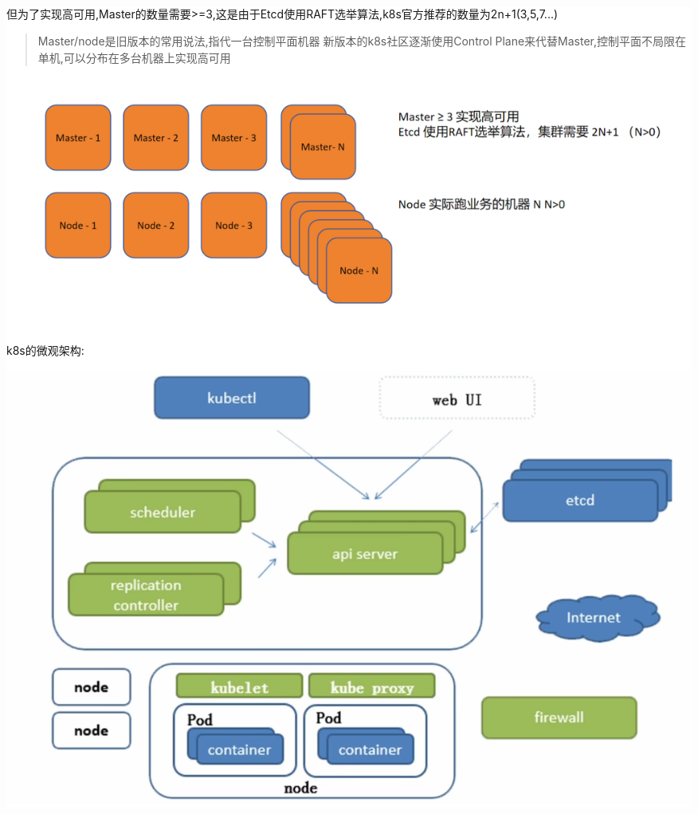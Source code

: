 但为了实现高可用,Master的数量需要>=3,这是由于Etcd使用RAFT选举算法,k8s官方推荐的数量为2n+1(3,5,7...)

> Master/node是旧版本的常用说法,指代一台控制平面机器
> 新版本的k8s社区逐渐使用Control Plane来代替Master,控制平面不局限在单机,可以分布在多台机器上实现高可用

![img](kubernetes/2469482-20250510194338973-1590018781.png)

k8s的微观架构:

![image-20250823040007455](kubernetes/image-20250823040007455.png)
